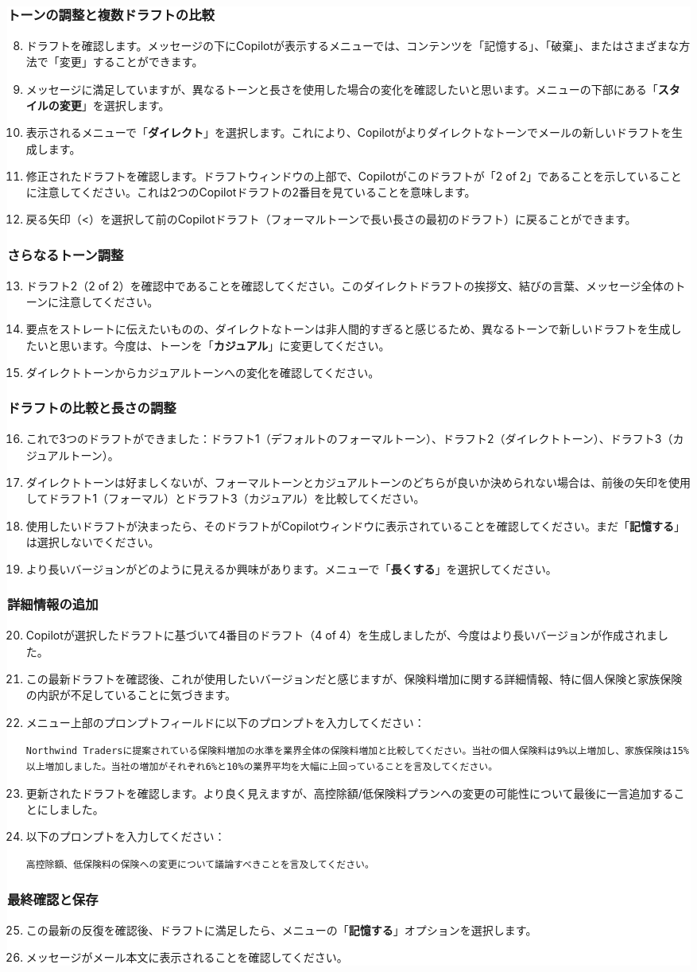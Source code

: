 ### トーンの調整と複数ドラフトの比較

8. ドラフトを確認します。メッセージの下にCopilotが表示するメニューでは、コンテンツを「記憶する」、「破棄」、またはさまざまな方法で「変更」することができます。

9. メッセージに満足していますが、異なるトーンと長さを使用した場合の変化を確認したいと思います。メニューの下部にある「**スタイルの変更**」を選択します。

10. 表示されるメニューで「**ダイレクト**」を選択します。これにより、Copilotがよりダイレクトなトーンでメールの新しいドラフトを生成します。

11. 修正されたドラフトを確認します。ドラフトウィンドウの上部で、Copilotがこのドラフトが「2 of 2」であることを示していることに注意してください。これは2つのCopilotドラフトの2番目を見ていることを意味します。

12. 戻る矢印（<）を選択して前のCopilotドラフト（フォーマルトーンで長い長さの最初のドラフト）に戻ることができます。

### さらなるトーン調整

13. ドラフト2（2 of 2）を確認中であることを確認してください。このダイレクトドラフトの挨拶文、結びの言葉、メッセージ全体のトーンに注意してください。

14. 要点をストレートに伝えたいものの、ダイレクトなトーンは非人間的すぎると感じるため、異なるトーンで新しいドラフトを生成したいと思います。今度は、トーンを「**カジュアル**」に変更してください。

15. ダイレクトトーンからカジュアルトーンへの変化を確認してください。

### ドラフトの比較と長さの調整

16. これで3つのドラフトができました：ドラフト1（デフォルトのフォーマルトーン）、ドラフト2（ダイレクトトーン）、ドラフト3（カジュアルトーン）。

17. ダイレクトトーンは好ましくないが、フォーマルトーンとカジュアルトーンのどちらが良いか決められない場合は、前後の矢印を使用してドラフト1（フォーマル）とドラフト3（カジュアル）を比較してください。

18. 使用したいドラフトが決まったら、そのドラフトがCopilotウィンドウに表示されていることを確認してください。まだ「**記憶する**」は選択しないでください。

19. より長いバージョンがどのように見えるか興味があります。メニューで「**長くする**」を選択してください。

### 詳細情報の追加

20. Copilotが選択したドラフトに基づいて4番目のドラフト（4 of 4）を生成しましたが、今度はより長いバージョンが作成されました。

21. この最新ドラフトを確認後、これが使用したいバージョンだと感じますが、保険料増加に関する詳細情報、特に個人保険と家族保険の内訳が不足していることに気づきます。

22. メニュー上部のプロンプトフィールドに以下のプロンプトを入力してください：

    ```
    Northwind Tradersに提案されている保険料増加の水準を業界全体の保険料増加と比較してください。当社の個人保険料は9%以上増加し、家族保険は15%以上増加しました。当社の増加がそれぞれ6%と10%の業界平均を大幅に上回っていることを言及してください。
    ```

23. 更新されたドラフトを確認します。より良く見えますが、高控除額/低保険料プランへの変更の可能性について最後に一言追加することにしました。

24. 以下のプロンプトを入力してください：

    ```
    高控除額、低保険料の保険への変更について議論すべきことを言及してください。
    ```

### 最終確認と保存

25. この最新の反復を確認後、ドラフトに満足したら、メニューの「**記憶する**」オプションを選択します。

26. メッセージがメール本文に表示されることを確認してください。
